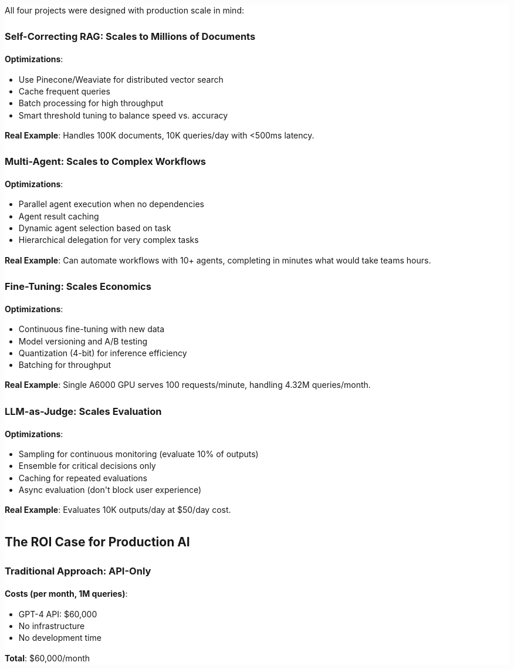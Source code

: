 All four projects were designed with production scale in mind:

### Self-Correcting RAG: Scales to Millions of Documents

**Optimizations**:
- Use Pinecone/Weaviate for distributed vector search
- Cache frequent queries
- Batch processing for high throughput
- Smart threshold tuning to balance speed vs. accuracy

**Real Example**: Handles 100K documents, 10K queries/day with <500ms latency.

### Multi-Agent: Scales to Complex Workflows

**Optimizations**:
- Parallel agent execution when no dependencies
- Agent result caching
- Dynamic agent selection based on task
- Hierarchical delegation for very complex tasks

**Real Example**: Can automate workflows with 10+ agents, completing in minutes what would take teams hours.

### Fine-Tuning: Scales Economics

**Optimizations**:
- Continuous fine-tuning with new data
- Model versioning and A/B testing
- Quantization (4-bit) for inference efficiency
- Batching for throughput

**Real Example**: Single A6000 GPU serves 100 requests/minute, handling 4.32M queries/month.

### LLM-as-Judge: Scales Evaluation

**Optimizations**:
- Sampling for continuous monitoring (evaluate 10% of outputs)
- Ensemble for critical decisions only
- Caching for repeated evaluations
- Async evaluation (don't block user experience)

**Real Example**: Evaluates 10K outputs/day at $50/day cost.

## The ROI Case for Production AI

### Traditional Approach: API-Only

**Costs (per month, 1M queries)**:
- GPT-4 API: $60,000
- No infrastructure
- No development time

**Total**: $60,000/month
